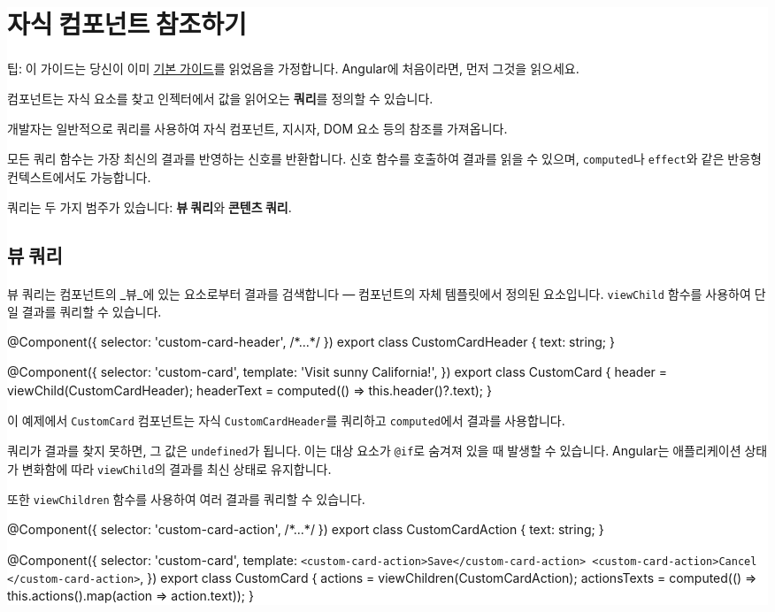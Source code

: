 # 자식 컴포넌트 참조하기

팁: 이 가이드는 당신이 이미 [기본 가이드](essentials)를 읽었음을 가정합니다. Angular에 처음이라면, 먼저 그것을 읽으세요.

컴포넌트는 자식 요소를 찾고 인젝터에서 값을 읽어오는 **쿼리**를 정의할 수 있습니다.

개발자는 일반적으로 쿼리를 사용하여 자식 컴포넌트, 지시자, DOM 요소 등의 참조를 가져옵니다.

모든 쿼리 함수는 가장 최신의 결과를 반영하는 신호를 반환합니다. 신호 함수를 호출하여 결과를 읽을 수 있으며, `computed`나 `effect`와 같은 반응형 컨텍스트에서도 가능합니다.

쿼리는 두 가지 범주가 있습니다: **뷰 쿼리**와 **콘텐츠 쿼리**.

## 뷰 쿼리

뷰 쿼리는 컴포넌트의 _뷰_에 있는 요소로부터 결과를 검색합니다 — 컴포넌트의 자체 템플릿에서 정의된 요소입니다. `viewChild` 함수를 사용하여 단일 결과를 쿼리할 수 있습니다.

<docs-code language="angular-ts" highlight="[14, 15]">
@Component({
  selector: 'custom-card-header',
  /*...*/
})
export class CustomCardHeader {
  text: string;
}

@Component({
  selector: 'custom-card',
  template: '<custom-card-header>Visit sunny California!</custom-card-header>',
})
export class CustomCard {
  header = viewChild(CustomCardHeader);
  headerText = computed(() => this.header()?.text);
}
</docs-code>

이 예제에서 `CustomCard` 컴포넌트는 자식 `CustomCardHeader`를 쿼리하고 `computed`에서 결과를 사용합니다.

쿼리가 결과를 찾지 못하면, 그 값은 `undefined`가 됩니다. 이는 대상 요소가 `@if`로 숨겨져 있을 때 발생할 수 있습니다. Angular는 애플리케이션 상태가 변화함에 따라 `viewChild`의 결과를 최신 상태로 유지합니다.

또한 `viewChildren` 함수를 사용하여 여러 결과를 쿼리할 수 있습니다.

<docs-code language="angular-ts" highlight="[17, 19, 20, 21, 22, 23]">
@Component({
  selector: 'custom-card-action',
  /*...*/
})
export class CustomCardAction {
  text: string;
}

@Component({
  selector: 'custom-card',
  template: `
    <custom-card-action>Save</custom-card-action>
    <custom-card-action>Cancel</custom-card-action>
  `,
})
export class CustomCard {
  actions = viewChildren(CustomCardAction);
  actionsTexts = computed(() => this.actions().map(action => action.text));
}
</docs-code>
